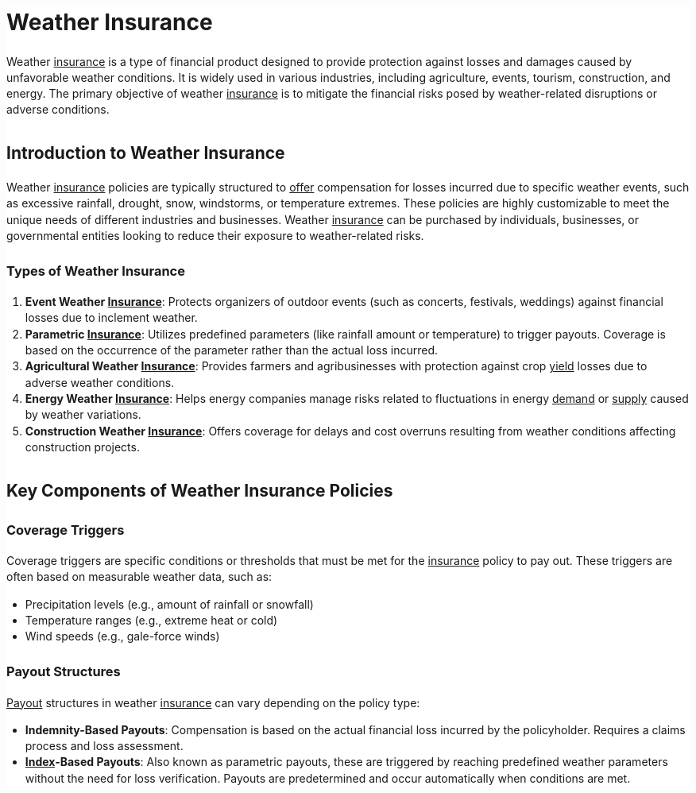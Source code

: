 # Weather Insurance

Weather [insurance](../i/insurance.md) is a type of financial product designed to provide protection against losses and damages caused by unfavorable weather conditions. It is widely used in various industries, including agriculture, events, tourism, construction, and energy. The primary objective of weather [insurance](../i/insurance.md) is to mitigate the financial risks posed by weather-related disruptions or adverse conditions.

## Introduction to Weather Insurance

Weather [insurance](../i/insurance.md) policies are typically structured to [offer](../o/offer.md) compensation for losses incurred due to specific weather events, such as excessive rainfall, drought, snow, windstorms, or temperature extremes. These policies are highly customizable to meet the unique needs of different industries and businesses. Weather [insurance](../i/insurance.md) can be purchased by individuals, businesses, or governmental entities looking to reduce their exposure to weather-related risks.

### Types of Weather Insurance

1. **Event Weather [Insurance](../i/insurance.md)**: Protects organizers of outdoor events (such as concerts, festivals, weddings) against financial losses due to inclement weather.
2. **Parametric [Insurance](../i/insurance.md)**: Utilizes predefined parameters (like rainfall amount or temperature) to trigger payouts. Coverage is based on the occurrence of the parameter rather than the actual loss incurred.
3. **Agricultural Weather [Insurance](../i/insurance.md)**: Provides farmers and agribusinesses with protection against crop [yield](../y/yield.md) losses due to adverse weather conditions.
4. **Energy Weather [Insurance](../i/insurance.md)**: Helps energy companies manage risks related to fluctuations in energy [demand](../d/demand.md) or [supply](../s/supply.md) caused by weather variations.
5. **Construction Weather [Insurance](../i/insurance.md)**: Offers coverage for delays and cost overruns resulting from weather conditions affecting construction projects.

## Key Components of Weather Insurance Policies

### Coverage Triggers

Coverage triggers are specific conditions or thresholds that must be met for the [insurance](../i/insurance.md) policy to pay out. These triggers are often based on measurable weather data, such as:
- Precipitation levels (e.g., amount of rainfall or snowfall)
- Temperature ranges (e.g., extreme heat or cold)
- Wind speeds (e.g., gale-force winds)
  
### Payout Structures

[Payout](../p/payout.md) structures in weather [insurance](../i/insurance.md) can vary depending on the policy type:
- **Indemnity-Based Payouts**: Compensation is based on the actual financial loss incurred by the policyholder. Requires a claims process and loss assessment.
- **[Index](../i/index_instrument.md)-Based Payouts**: Also known as parametric payouts, these are triggered by reaching predefined weather parameters without the need for loss verification. Payouts are predetermined and occur automatically when conditions are met.
